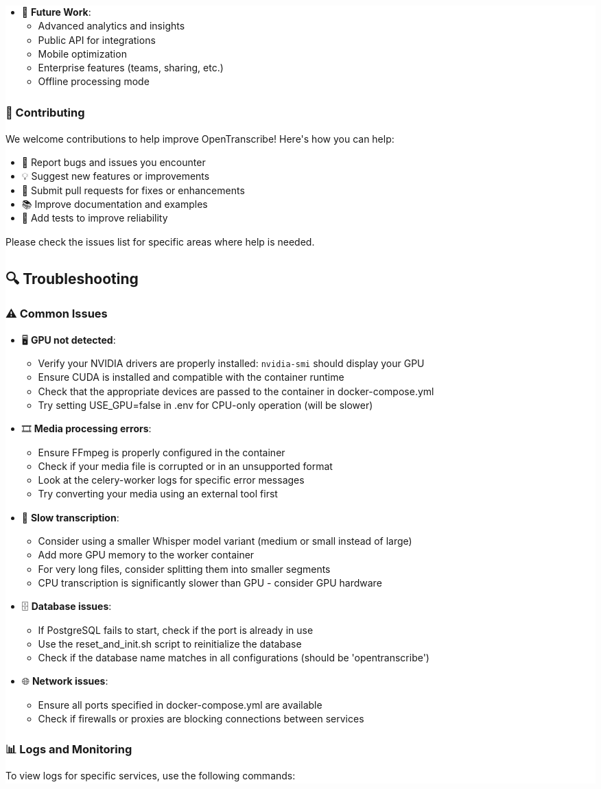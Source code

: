 - 📅 **Future Work**:
  - Advanced analytics and insights
  - Public API for integrations
  - Mobile optimization
  - Enterprise features (teams, sharing, etc.)
  - Offline processing mode

### 👥 Contributing

We welcome contributions to help improve OpenTranscribe! Here's how you can help:

- 🐛 Report bugs and issues you encounter
- 💡 Suggest new features or improvements
- 🔧 Submit pull requests for fixes or enhancements
- 📚 Improve documentation and examples
- 🧪 Add tests to improve reliability

Please check the issues list for specific areas where help is needed.

## 🔍 Troubleshooting

### ⚠️ Common Issues

- 🖥️ **GPU not detected**: 
  - Verify your NVIDIA drivers are properly installed: `nvidia-smi` should display your GPU
  - Ensure CUDA is installed and compatible with the container runtime
  - Check that the appropriate devices are passed to the container in docker-compose.yml
  - Try setting USE_GPU=false in .env for CPU-only operation (will be slower)

- 🎞️ **Media processing errors**: 
  - Ensure FFmpeg is properly configured in the container
  - Check if your media file is corrupted or in an unsupported format
  - Look at the celery-worker logs for specific error messages
  - Try converting your media using an external tool first

- 🐢 **Slow transcription**: 
  - Consider using a smaller Whisper model variant (medium or small instead of large)
  - Add more GPU memory to the worker container
  - For very long files, consider splitting them into smaller segments
  - CPU transcription is significantly slower than GPU - consider GPU hardware

- 🗄️ **Database issues**:
  - If PostgreSQL fails to start, check if the port is already in use
  - Use the reset_and_init.sh script to reinitialize the database
  - Check if the database name matches in all configurations (should be 'opentranscribe')

- 🌐 **Network issues**:
  - Ensure all ports specified in docker-compose.yml are available
  - Check if firewalls or proxies are blocking connections between services

### 📊 Logs and Monitoring

To view logs for specific services, use the following commands:
